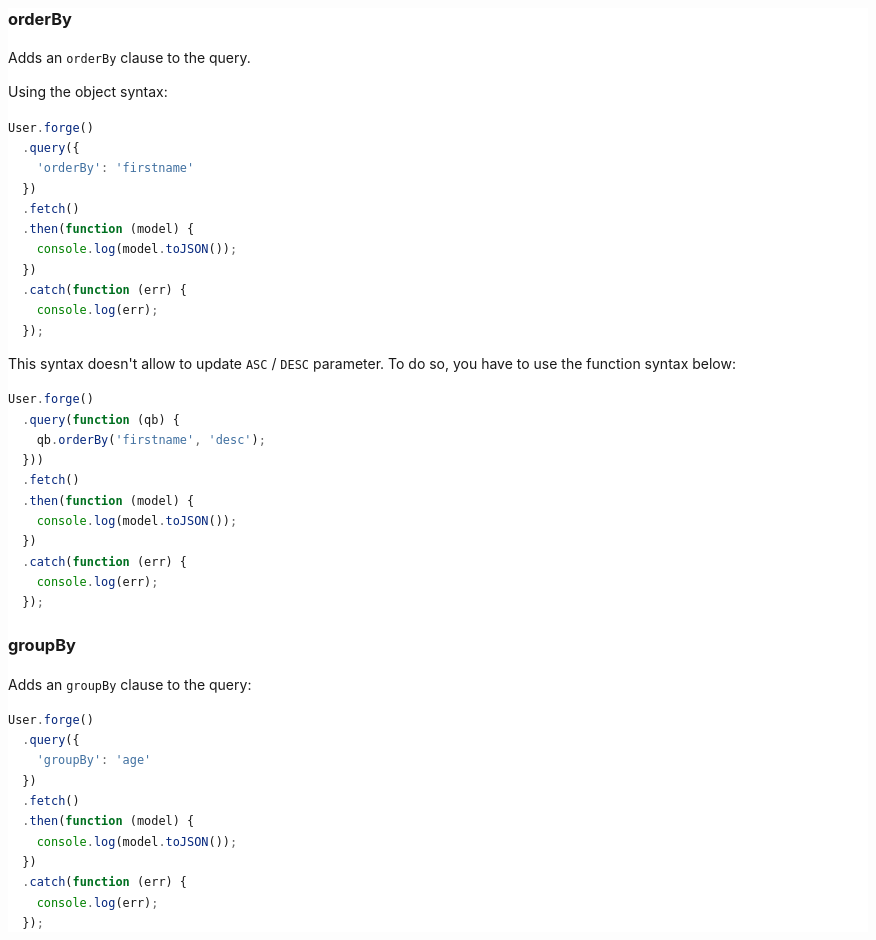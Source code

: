 ### orderBy

Adds an `orderBy` clause to the query.

Using the object syntax:

```js
User.forge()
  .query({
    'orderBy': 'firstname'
  })
  .fetch()
  .then(function (model) {
    console.log(model.toJSON());
  })
  .catch(function (err) {
    console.log(err);
  });
```

This syntax doesn't allow to update `ASC` / `DESC` parameter. To do so, you have to use the function syntax below:

```js
User.forge()
  .query(function (qb) {
    qb.orderBy('firstname', 'desc');
  }))
  .fetch()
  .then(function (model) {
    console.log(model.toJSON());
  })
  .catch(function (err) {
    console.log(err);
  });
```

### groupBy

Adds an `groupBy` clause to the query:

```js
User.forge()
  .query({
    'groupBy': 'age'
  })
  .fetch()
  .then(function (model) {
    console.log(model.toJSON());
  })
  .catch(function (err) {
    console.log(err);
  });
```
